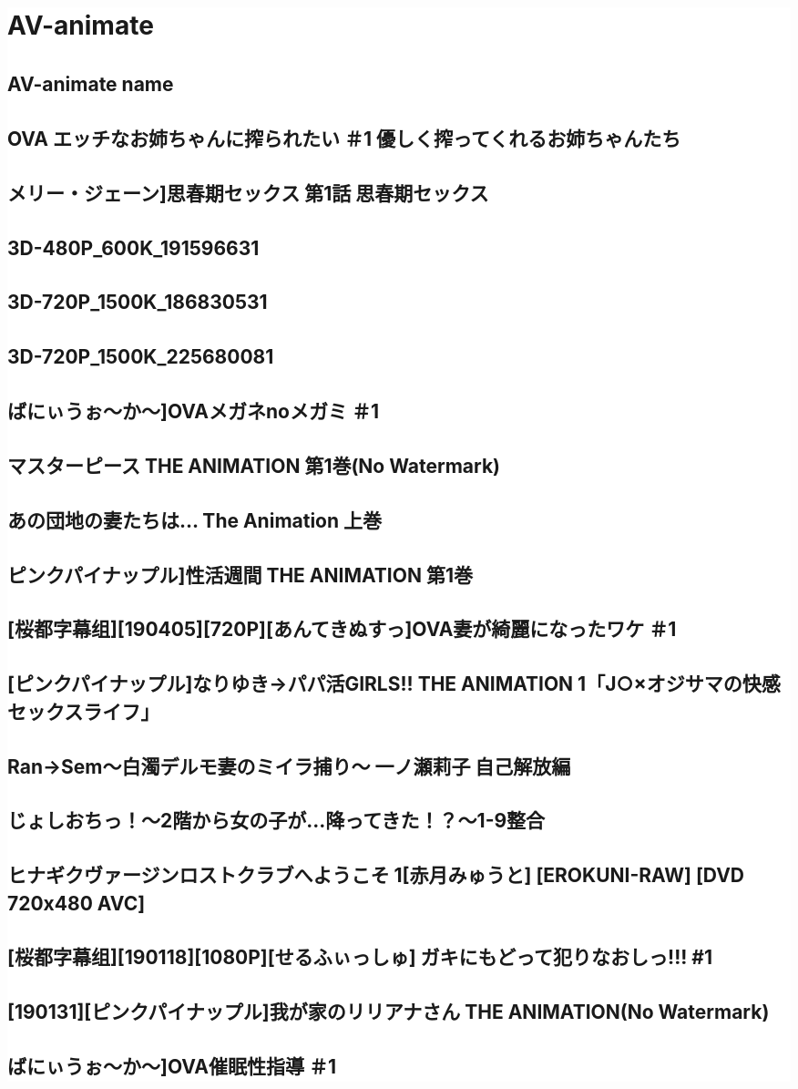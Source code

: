 ﻿# AV-animate

## AV-animate name

## OVA エッチなお姉ちゃんに搾られたい ＃1 優しく搾ってくれるお姉ちゃんたち

## メリー・ジェーン]思春期セックス 第1話 思春期セックス

## 3D-480P_600K_191596631

## 3D-720P_1500K_186830531

## 3D-720P_1500K_225680081

## ばにぃうぉ～か～]OVAメガネnoメガミ ＃1

## マスターピース THE ANIMATION 第1巻(No Watermark)

## あの団地の妻たちは… The Animation 上巻

## ピンクパイナップル]性活週間 THE ANIMATION 第1巻

## [桜都字幕组][190405][720P][あんてきぬすっ]OVA妻が綺麗になったワケ ＃1

## [ピンクパイナップル]なりゆき→パパ活GIRLS!! THE ANIMATION 1「J○×オジサマの快感セックスライフ」

## Ran→Sem～白濁デルモ妻のミイラ捕り～ 一ノ瀬莉子 自己解放編

## じょしおちっ！～2階から女の子が…降ってきた！？～1-9整合

## ヒナギクヴァージンロストクラブへようこそ 1[赤月みゅうと] [EROKUNI-RAW] [DVD 720x480 AVC]

## [桜都字幕组][190118][1080P][せるふぃっしゅ] ガキにもどって犯りなおしっ!!! #1

## [190131][ピンクパイナップル]我が家のリリアナさん THE ANIMATION(No Watermark)

## ばにぃうぉ～か～]OVA催眠性指導 ＃1
